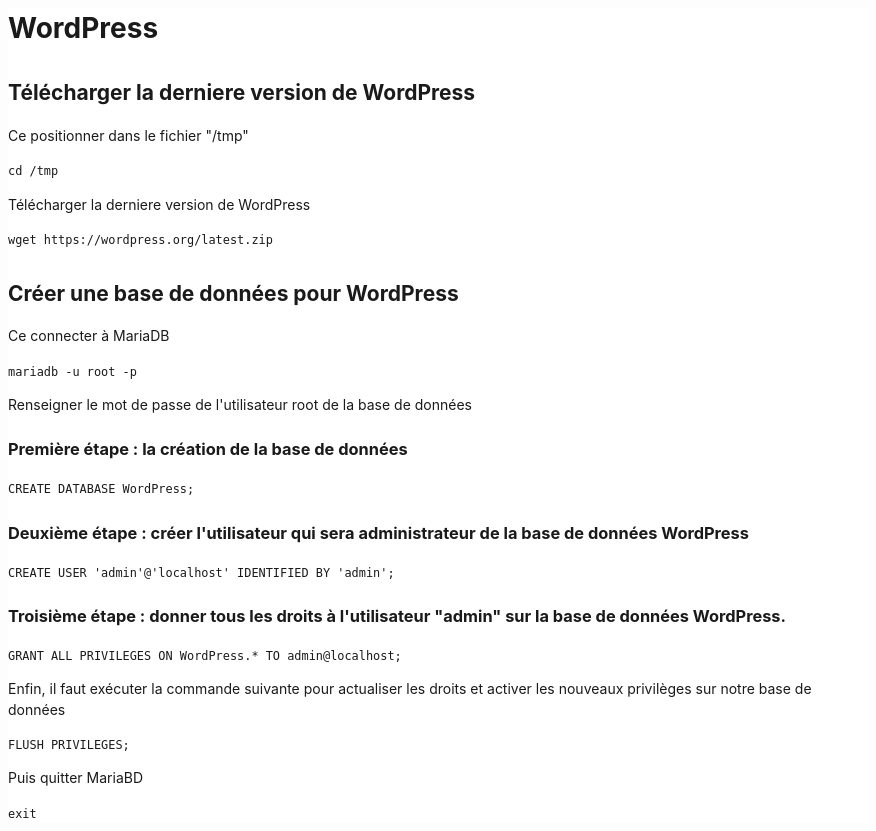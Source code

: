 # WordPress

## Télécharger la derniere version de WordPress

Ce positionner dans le fichier "/tmp"

```
cd /tmp
```

Télécharger la derniere version de WordPress

```
wget https://wordpress.org/latest.zip
```

## Créer une base de données pour WordPress

Ce connecter à MariaDB

```
mariadb -u root -p
```
Renseigner le mot de passe de l'utilisateur root de la base de données

### Première étape : la création de la base de données

```
CREATE DATABASE WordPress;
```

### Deuxième étape : créer l'utilisateur qui sera administrateur de la base de données WordPress

```
CREATE USER 'admin'@'localhost' IDENTIFIED BY 'admin';
```

### Troisième étape : donner tous les droits à l'utilisateur "admin" sur la base de données WordPress.

```
GRANT ALL PRIVILEGES ON WordPress.* TO admin@localhost;
```

Enfin, il faut exécuter la commande suivante pour actualiser les droits et activer les nouveaux privilèges sur notre base de données

```
FLUSH PRIVILEGES;
```

Puis quitter MariaBD

```
exit
```
